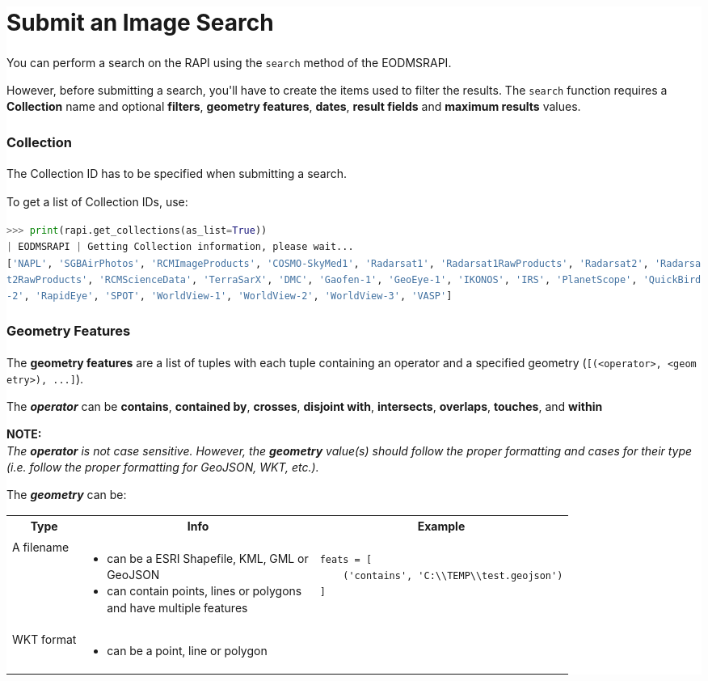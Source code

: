 Submit an Image Search
======================

You can perform a search on the RAPI using the ```search``` method of the EODMSRAPI.

However, before submitting a search, you'll have to create the items used to filter the results. The ```search``` function requires a **Collection** name and optional **filters**, **geometry features**, **dates**, **result fields** and **maximum results** values.

### Collection

The Collection ID has to be specified when submitting a search.

To get a list of Collection IDs, use:

```python
>>> print(rapi.get_collections(as_list=True))
| EODMSRAPI | Getting Collection information, please wait...
['NAPL', 'SGBAirPhotos', 'RCMImageProducts', 'COSMO-SkyMed1', 'Radarsat1', 'Radarsat1RawProducts', 'Radarsat2', 'Radarsat2RawProducts', 'RCMScienceData', 'TerraSarX', 'DMC', 'Gaofen-1', 'GeoEye-1', 'IKONOS', 'IRS', 'PlanetScope', 'QuickBird-2', 'RapidEye', 'SPOT', 'WorldView-1', 'WorldView-2', 'WorldView-3', 'VASP']
```

### Geometry Features

The **geometry features** are a list of tuples with each tuple containing an operator and a specified geometry (```[(<operator>, <geometry>), ...]```).

The ***operator*** can be **contains**, **contained by**, **crosses**, **disjoint with**, **intersects**, **overlaps**, **touches**, and **within**

**NOTE:**<br><i>The ***operator*** is not case sensitive. However, the ***geometry*** value(s) should follow the proper formatting and cases for their type (i.e. follow the proper formatting for GeoJSON, WKT, etc.).</i>

The ***geometry*** can be:

<table>
	<tr>
		<th>Type</th>
		<th>Info</th>
		<th>Example</th>
	</tr>
	<tr>
		<td>A filename</td>
		<td>
			<ul>
				<li>can be a ESRI Shapefile, KML, GML or <br>
					GeoJSON</li>
				<li>can contain points, lines or polygons <br>
					and have multiple features</li>
			</ul>
		</td>
		<td>
			<pre><code>feats = [
	('contains', 'C:\\TEMP\\test.geojson')
]</code></pre>
		</td>
	</tr>
	<tr>
		<td>WKT format</td>
		<td>
			<ul>
				<li>can be a point, line or polygon</li>
			</ul>
		</td>
		<td>